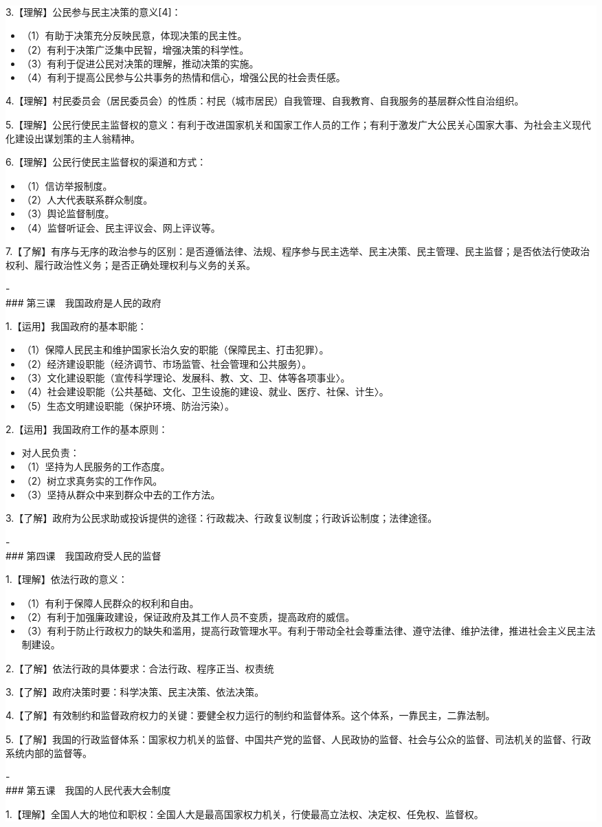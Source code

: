 3.【理解】公民参与民主决策的意义[4]：
- （1）有助于决策充分反映民意，体现决策的民主性。
- （2）有利于决策广泛集中民智，增强决策的科学性。
- （3）有利于促进公民对决策的理解，推动决策的实施。
- （4）有利于提高公民参与公共事务的热情和信心，增强公民的社会责任感。

4.【理解】村民委员会（居民委员会）的性质：村民（城市居民）自我管理、自我教育、自我服务的基层群众性自治组织。

5.【理解】公民行使民主监督权的意义：有利于改进国家机关和国家工作人员的工作；有利于激发广大公民关心国家大事、为社会主义现代化建设出谋划策的主人翁精神。

6.【理解】公民行使民主监督权的渠道和方式：
- （1）信访举报制度。
- （2）人大代表联系群众制度。
- （3）舆论监督制度。
- （4）监督听证会、民主评议会、网上评议等。

7.【了解】有序与无序的政治参与的区别：是否遵循法律、法规、程序参与民主选举、民主决策、民主管理、民主监督；是否依法行使政治权利、履行政治性义务；是否正确处理权利与义务的关系。

<div><a id="2.3">-</a></div>
### 第三课　我国政府是人民的政府

1.【运用】我国政府的基本职能：
- （1）保障人民民主和维护国家长治久安的职能（保障民主、打击犯罪）。
- （2）经济建设职能（经济调节、市场监管、社会管理和公共服务）。
- （3）文化建设职能（宣传科学理论、发展科、教、文、卫、体等各项事业〉。
- （4）社会建设职能（公共基础、文化、卫生设施的建设、就业、医疗、社保、计生〉。
- （5）生态文明建设职能（保护环境、防治污染）。

2.【运用】我国政府工作的基本原则：
- 对人民负责：
- （1）坚持为人民服务的工作态度。
- （2）树立求真务实的工作作风。
- （3）坚持从群众中来到群众中去的工作方法。

3.【了解】政府为公民求助或投诉提供的途径：行政裁决、行政复议制度；行政诉讼制度；法律途径。

<div><a id="2.4">-</a></div>
### 第四课　我国政府受人民的监督

1.【理解】依法行政的意义：
- （1）有利于保障人民群众的权利和自由。
- （2）有利于加强廉政建设，保证政府及其工作人员不变质，提高政府的威信。	
- （3）有利于防止行政权力的缺失和滥用，提高行政管理水平。有利于带动全社会尊重法律、遵守法律、维护法律，推进社会主义民主法制建设。

2.【了解】依法行政的具体要求：合法行政、程序正当、权责统

3.【了解】政府决策时要：科学决策、民主决策、依法决策。

4.【了解】有效制约和监督政府权力的关键：要健全权力运行的制约和监督体系。这个体系，一靠民主，二靠法制。

5.【了解】我国的行政监督体系：国家权力机关的监督、中国共产党的监督、人民政协的监督、社会与公众的监督、司法机关的监督、行政系统内部的监督等。

<div><a id="2.5">-</a></div>
### 第五课　我国的人民代表大会制度

1.【理解】全国人大的地位和职权：全国人大是最高国家权力机关，行使最高立法权、决定权、任免权、监督权。

